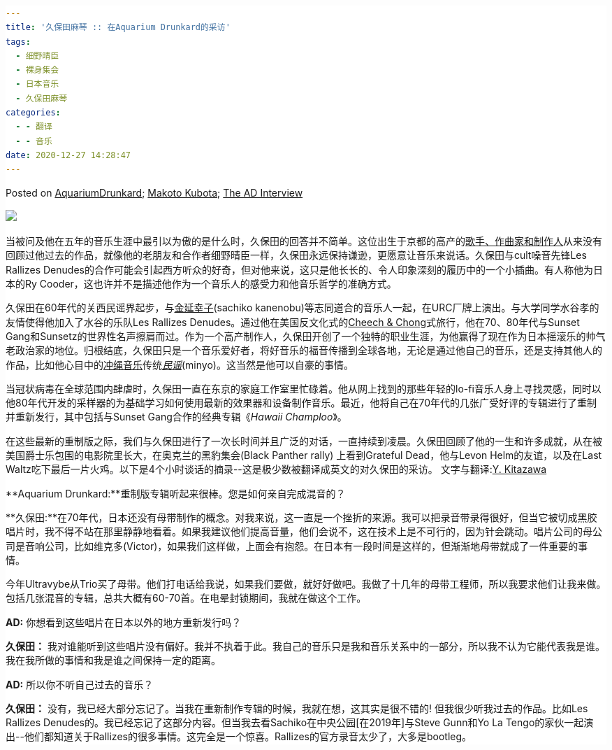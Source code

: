 ```yaml
---
title: '久保田麻琴 :: 在Aquarium Drunkard的采访'
tags:
  - 细野晴臣
  - 裸身集会
  - 日本音乐
  - 久保田麻琴
categories:
  - - 翻译
  - - 音乐
date: 2020-12-27 14:28:47
---
```


Posted on [AquariumDrunkard](https://aquariumdrunkard.com/2020/12/14/makoto-kubota-the-aquarium-drunkard-interview/); [Makoto Kubota](https://aquariumdrunkard.com/category/makoto-kubota/); [The AD Interview](https://aquariumdrunkard.com/category/the-ad-interview/)

![](mk.jpg)

当被问及他在五年的音乐生涯中最引以为傲的是什么时，久保田的回答并不简单。这位出生于京都的高产的[歌手、作曲家和制作人](https://www.makotokubota.org/)从来没有回顾过他过去的作品，就像他的老朋友和合作者细野晴臣一样，久保田永远保持谦逊，更愿意让音乐来说话。久保田与cult噪音先锋Les Rallizes Denudes的合作可能会引起西方听众的好奇，但对他来说，这只是他长长的、令人印象深刻的履历中的一个小插曲。有人称他为日本的Ry Cooder，这也许并不是描述他作为一个音乐人的感受力和他音乐哲学的准确方式。

久保田在60年代的关西民谣界起步，与[金延幸子](https://www.nytimes.com/2019/01/08/t-magazine/steve-gunn-sachiko-kanenobu.html)(sachiko kanenobu)等志同道合的音乐人一起，在URC厂牌上演出。与大学同学水谷孝的友情使得他加入了水谷的乐队Les Rallizes Denudes。通过他在美国反文化式的[Cheech & Chong](https://www.discogs.com/artist/272936-Cheech-Chong)式旅行，他在70、80年代与Sunset Gang和Sunsetz的世界性名声擦肩而过。作为一个高产制作人，久保田开创了一个独特的职业生涯，为他赢得了现在作为日本摇滚乐的帅气老政治家的地位。归根结底，久保田只是一个音乐爱好者，将好音乐的福音传播到全球各地，无论是通过他自己的音乐，还是支持其他人的作品，比如他心目中的[冲绳音乐](https://www.redbullmusicacademy.jp/jp/magazine/makoto-kubota-and-indigenous-music)传统[*民谣*](https://www.youtube.com/watch?v=5qyLQAsSg2c&feature=emb*title)(minyo)。这当然是他可以自豪的事情。

当冠状病毒在全球范围内肆虐时，久保田一直在东京的家庭工作室里忙碌着。他从网上找到的那些年轻的lo-fi音乐人身上寻找灵感，同时以他80年代开发的采样器的为基础学习如何使用最新的效果器和设备制作音乐。最近，他将自己在70年代的几张广受好评的专辑进行了重制并重新发行，其中包括与Sunset Gang合作的经典专辑《*Hawaii Champloo*》。

在这些最新的重制版之际，我们与久保田进行了一次长时间并且广泛的对话，一直持续到凌晨。久保田回顾了他的一生和许多成就，从在被美国爵士乐包围的电影院里长大，在奥克兰的黑豹集会(Black Panther rally) 上看到Grateful Dead，他与Levon Helm的友谊，以及在Last Waltz吃下最后一片火鸡。以下是4个小时谈话的摘录--这是极少数被翻译成英文的对久保田的采访。 文字与翻译:[Y. Kitazawa](mailto:ykitazawa@gmail.com)

**Aquarium Drunkard:**重制版专辑听起来很棒。您是如何亲自完成混音的？

**久保田:**在70年代，日本还没有母带制作的概念。对我来说，这一直是一个挫折的来源。我可以把录音带录得很好，但当它被切成黑胶唱片时，我不得不站在那里静静地看着。如果我建议他们提高音量，他们会说不，这在技术上是不可行的，因为针会跳动。唱片公司的母公司是音响公司，比如维克多(Victor)，如果我们这样做，上面会有抱怨。在日本有一段时间是这样的，但渐渐地母带就成了一件重要的事情。

今年Ultravybe从Trio买了母带。他们打电话给我说，如果我们要做，就好好做吧。我做了十几年的母带工程师，所以我要求他们让我来做。包括几张混音的专辑，总共大概有60-70首。在电晕封锁期间，我就在做这个工作。

**AD:** 你想看到这些唱片在日本以外的地方重新发行吗？

**久保田：** 我对谁能听到这些唱片没有偏好。我并不执着于此。我自己的音乐只是我和音乐关系中的一部分，所以我不认为它能代表我是谁。我在我所做的事情和我是谁之间保持一定的距离。

**AD:** 所以你不听自己过去的音乐？

**久保田：** 没有，我已经大部分忘记了。当我在重新制作专辑的时候，我就在想，这其实是很不错的! 但我很少听我过去的作品。比如Les Rallizes Denudes的。我已经忘记了这部分内容。但当我去看Sachiko在中央公园\[在2019年\]与Steve Gunn和Yo La Tengo的家伙一起演出--他们都知道关于Rallizes的很多事情。这完全是一个惊喜。Rallizes的官方录音太少了，大多是bootleg。
